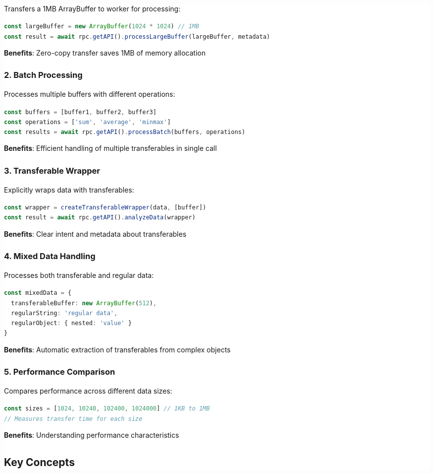 Transfers a 1MB ArrayBuffer to worker for processing:

```typescript
const largeBuffer = new ArrayBuffer(1024 * 1024) // 1MB
const result = await rpc.getAPI().processLargeBuffer(largeBuffer, metadata)
```

**Benefits**: Zero-copy transfer saves 1MB of memory allocation

### 2. Batch Processing

Processes multiple buffers with different operations:

```typescript
const buffers = [buffer1, buffer2, buffer3]
const operations = ['sum', 'average', 'minmax']
const results = await rpc.getAPI().processBatch(buffers, operations)
```

**Benefits**: Efficient handling of multiple transferables in single call

### 3. Transferable Wrapper

Explicitly wraps data with transferables:

```typescript
const wrapper = createTransferableWrapper(data, [buffer])
const result = await rpc.getAPI().analyzeData(wrapper)
```

**Benefits**: Clear intent and metadata about transferables

### 4. Mixed Data Handling

Processes both transferable and regular data:

```typescript
const mixedData = {
  transferableBuffer: new ArrayBuffer(512),
  regularString: 'regular data',
  regularObject: { nested: 'value' }
}
```

**Benefits**: Automatic extraction of transferables from complex objects

### 5. Performance Comparison

Compares performance across different data sizes:

```typescript
const sizes = [1024, 10240, 102400, 1024000] // 1KB to 1MB
// Measures transfer time for each size
```

**Benefits**: Understanding performance characteristics

## Key Concepts
